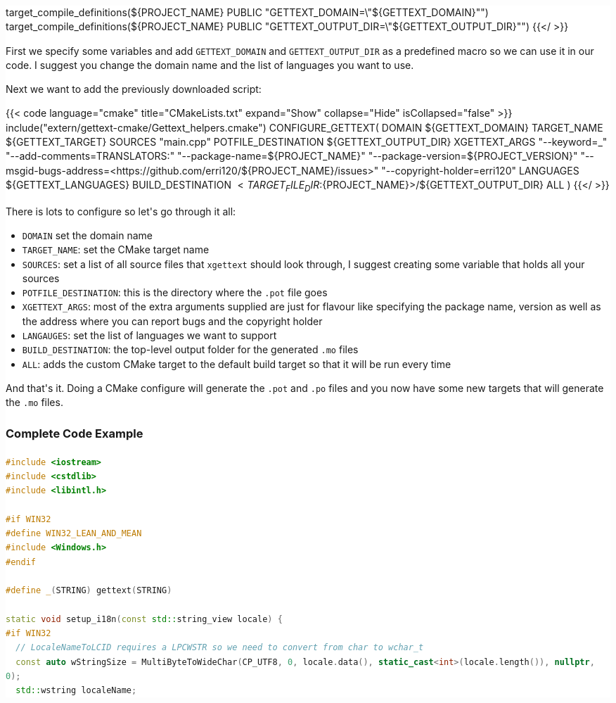 target_compile_definitions(${PROJECT_NAME} PUBLIC "GETTEXT_DOMAIN=\"${GETTEXT_DOMAIN}\"")
target_compile_definitions(${PROJECT_NAME} PUBLIC "GETTEXT_OUTPUT_DIR=\"${GETTEXT_OUTPUT_DIR}\"")
{{</ >}}

First we specify some variables and add `GETTEXT_DOMAIN` and `GETTEXT_OUTPUT_DIR` as a predefined macro so we can use it in our code. I suggest you change the domain name and the list of languages you want to use.

Next we want to add the previously downloaded script:

{{< code language="cmake" title="CMakeLists.txt" expand="Show" collapse="Hide" isCollapsed="false" >}}
include("extern/gettext-cmake/Gettext_helpers.cmake")
CONFIGURE_GETTEXT(
 DOMAIN ${GETTEXT_DOMAIN}
 TARGET_NAME ${GETTEXT_TARGET}
 SOURCES "main.cpp"
 POTFILE_DESTINATION ${GETTEXT_OUTPUT_DIR}
 XGETTEXT_ARGS
  "--keyword=_"
  "--add-comments=TRANSLATORS:"
  "--package-name=${PROJECT_NAME}"
  "--package-version=${PROJECT_VERSION}"
  "--msgid-bugs-address=<https://github.com/erri120/${PROJECT_NAME}/issues>"
  "--copyright-holder=erri120"
 LANGUAGES ${GETTEXT_LANGUAGES}
 BUILD_DESTINATION $<TARGET_FILE_DIR:${PROJECT_NAME}>/${GETTEXT_OUTPUT_DIR}
 ALL
)
{{</ >}}

There is lots to configure so let's go through it all:

- `DOMAIN` set the domain name
- `TARGET_NAME`: set the CMake target name
- `SOURCES`: set a list of all source files that `xgettext` should look through, I suggest creating some variable that holds all your sources
- `POTFILE_DESTINATION`: this is the directory where the `.pot` file goes
- `XGETTEXT_ARGS`: most of the extra arguments supplied are just for flavour like specifying the package name, version as well as the address where you can report bugs and the copyright holder
- `LANGAUGES`: set the list of languages we want to support
- `BUILD_DESTINATION`: the top-level output folder for the generated `.mo` files
- `ALL`: adds the custom CMake target to the default build target so that it will be run every time

And that's it. Doing a CMake configure will generate the `.pot` and `.po` files and you now have some new targets that will generate the `.mo` files.

### Complete Code Example

```c++
#include <iostream>
#include <cstdlib>
#include <libintl.h>

#if WIN32
#define WIN32_LEAN_AND_MEAN
#include <Windows.h>
#endif

#define _(STRING) gettext(STRING)

static void setup_i18n(const std::string_view locale) {
#if WIN32
  // LocaleNameToLCID requires a LPCWSTR so we need to convert from char to wchar_t
  const auto wStringSize = MultiByteToWideChar(CP_UTF8, 0, locale.data(), static_cast<int>(locale.length()), nullptr, 0);
  std::wstring localeName;
```